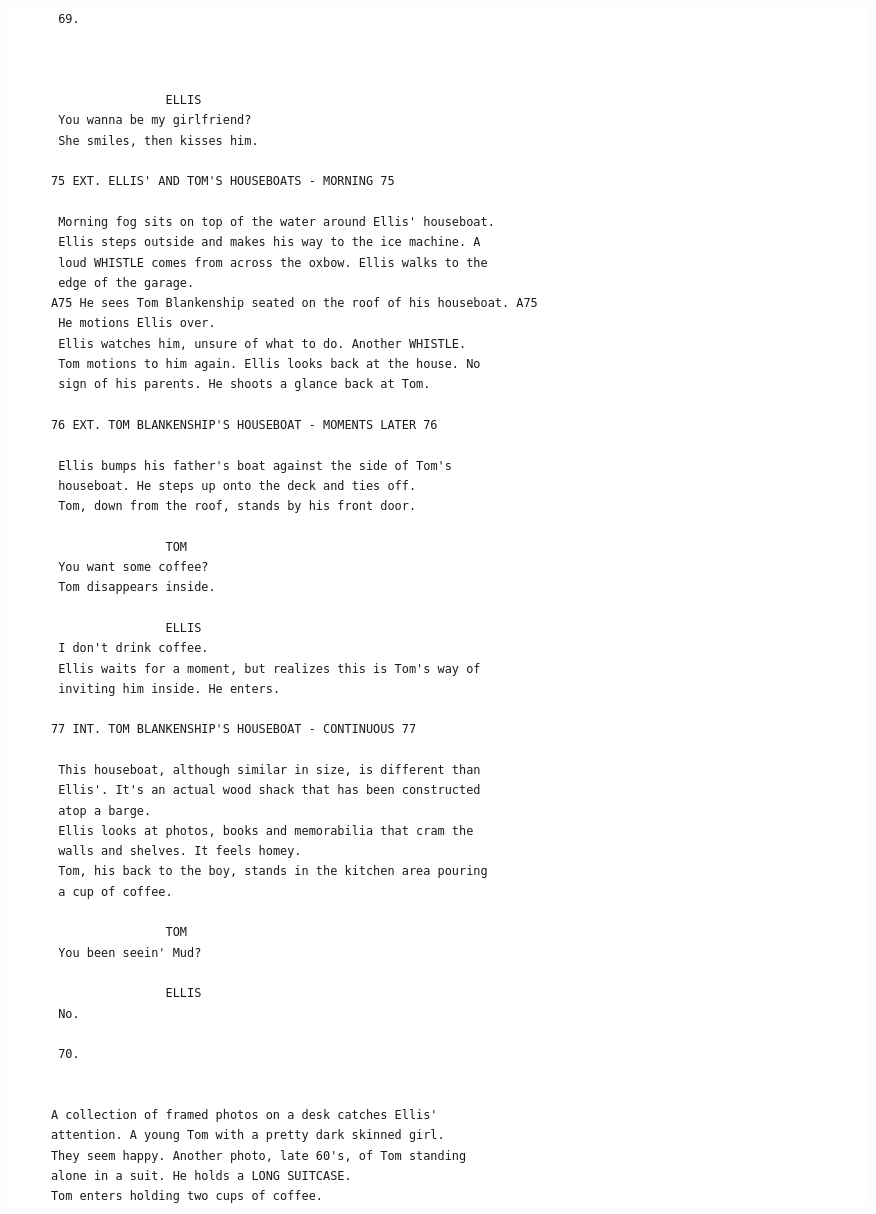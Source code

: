            69.

                         

                          ELLIS
           You wanna be my girlfriend?
           She smiles, then kisses him.

          75 EXT. ELLIS' AND TOM'S HOUSEBOATS - MORNING 75

           Morning fog sits on top of the water around Ellis' houseboat.
           Ellis steps outside and makes his way to the ice machine. A
           loud WHISTLE comes from across the oxbow. Ellis walks to the
           edge of the garage.
          A75 He sees Tom Blankenship seated on the roof of his houseboat. A75
           He motions Ellis over.
           Ellis watches him, unsure of what to do. Another WHISTLE.
           Tom motions to him again. Ellis looks back at the house. No
           sign of his parents. He shoots a glance back at Tom.

          76 EXT. TOM BLANKENSHIP'S HOUSEBOAT - MOMENTS LATER 76

           Ellis bumps his father's boat against the side of Tom's
           houseboat. He steps up onto the deck and ties off.
           Tom, down from the roof, stands by his front door.

                          TOM
           You want some coffee?
           Tom disappears inside.

                          ELLIS
           I don't drink coffee.
           Ellis waits for a moment, but realizes this is Tom's way of
           inviting him inside. He enters.

          77 INT. TOM BLANKENSHIP'S HOUSEBOAT - CONTINUOUS 77

           This houseboat, although similar in size, is different than
           Ellis'. It's an actual wood shack that has been constructed
           atop a barge.
           Ellis looks at photos, books and memorabilia that cram the
           walls and shelves. It feels homey.
           Tom, his back to the boy, stands in the kitchen area pouring
           a cup of coffee.

                          TOM
           You been seein' Mud?

                          ELLIS
           No.

           70.

                         
          A collection of framed photos on a desk catches Ellis'
          attention. A young Tom with a pretty dark skinned girl.
          They seem happy. Another photo, late 60's, of Tom standing
          alone in a suit. He holds a LONG SUITCASE.
          Tom enters holding two cups of coffee.
